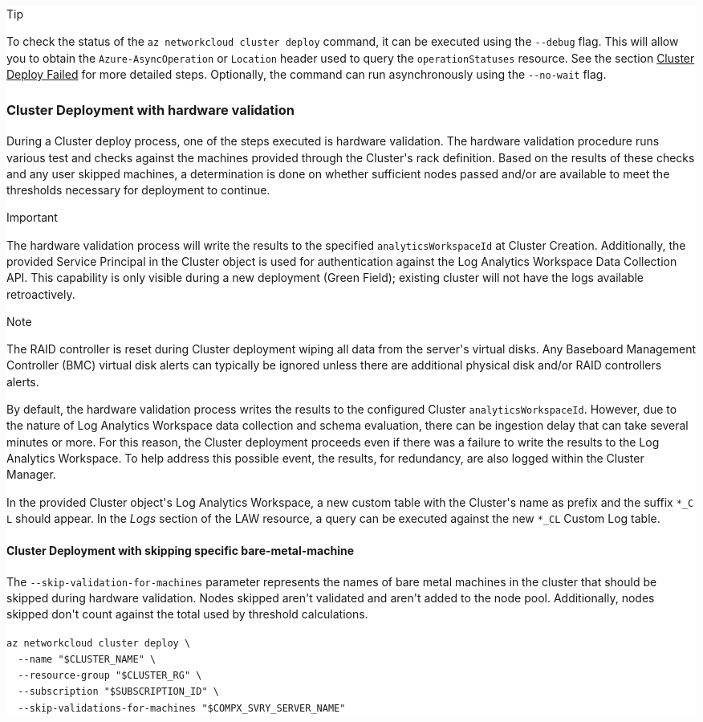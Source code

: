 > [!TIP]
> To check the status of the `az networkcloud cluster deploy` command, it can be executed using the `--debug` flag.
> This will allow you to obtain the `Azure-AsyncOperation` or `Location` header used to query the `operationStatuses` resource.
> See the section [Cluster Deploy Failed](#cluster-deploy-failed) for more detailed steps.
> Optionally, the command can run asynchronously using the `--no-wait` flag.

### Cluster Deployment with hardware validation

During a Cluster deploy process, one of the steps executed is hardware validation.
The hardware validation procedure runs various test and checks against the machines
provided through the Cluster's rack definition. Based on the results of these checks
and any user skipped machines, a determination is done on whether sufficient nodes
passed and/or are available to meet the thresholds necessary for deployment to continue.

> [!IMPORTANT]
> The hardware validation process will write the results to the specified `analyticsWorkspaceId` at Cluster Creation.
> Additionally, the provided Service Principal in the Cluster object is used for authentication against the Log Analytics Workspace Data Collection API.
> This capability is only visible during a new deployment (Green Field); existing cluster will not have the logs available retroactively.

> [!NOTE]
> The RAID controller is reset during Cluster deployment wiping all data from the server's virtual disks. Any Baseboard Management Controller (BMC) virtual disk alerts can typically be ignored unless there are additional physical disk and/or RAID controllers alerts.

By default, the hardware validation process writes the results to the configured Cluster `analyticsWorkspaceId`.
However, due to the nature of Log Analytics Workspace data collection and schema evaluation, there can be ingestion delay that can take several minutes or more.
For this reason, the Cluster deployment proceeds even if there was a failure to write the results to the Log Analytics Workspace.
To help address this possible event, the results, for redundancy, are also logged within the Cluster Manager.

In the provided Cluster object's Log Analytics Workspace, a new custom table with the Cluster's name as prefix and the suffix `*_CL` should appear.
In the _Logs_ section of the LAW resource, a query can be executed against the new `*_CL` Custom Log table.

#### Cluster Deployment with skipping specific bare-metal-machine

The `--skip-validation-for-machines` parameter represents the names of
bare metal machines in the cluster that should be skipped during hardware validation.
Nodes skipped aren't validated and aren't added to the node pool.
Additionally, nodes skipped don't count against the total used by threshold calculations.

```azurecli
az networkcloud cluster deploy \
  --name "$CLUSTER_NAME" \
  --resource-group "$CLUSTER_RG" \
  --subscription "$SUBSCRIPTION_ID" \
  --skip-validations-for-machines "$COMPX_SVRY_SERVER_NAME"
```
